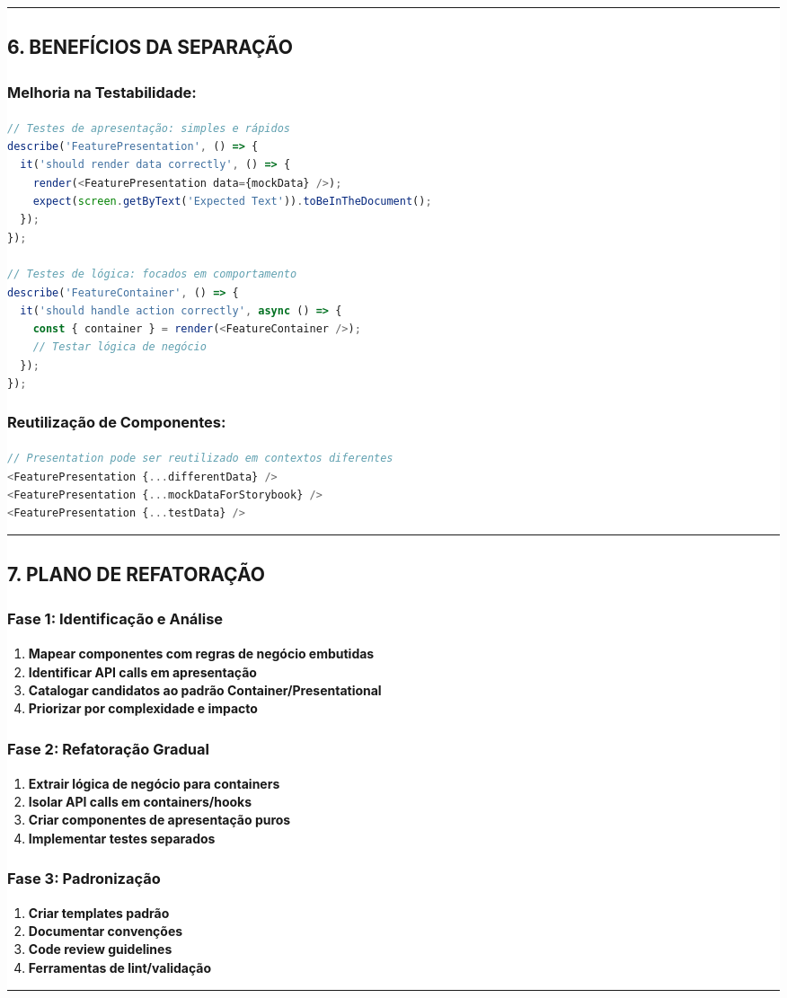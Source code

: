 
---

## 6. BENEFÍCIOS DA SEPARAÇÃO

### Melhoria na Testabilidade:
```typescript
// Testes de apresentação: simples e rápidos
describe('FeaturePresentation', () => {
  it('should render data correctly', () => {
    render(<FeaturePresentation data={mockData} />);
    expect(screen.getByText('Expected Text')).toBeInTheDocument();
  });
});

// Testes de lógica: focados em comportamento
describe('FeatureContainer', () => {
  it('should handle action correctly', async () => {
    const { container } = render(<FeatureContainer />);
    // Testar lógica de negócio
  });
});
```

### Reutilização de Componentes:
```typescript
// Presentation pode ser reutilizado em contextos diferentes
<FeaturePresentation {...differentData} />
<FeaturePresentation {...mockDataForStorybook} />
<FeaturePresentation {...testData} />
```

---

## 7. PLANO DE REFATORAÇÃO

### Fase 1: Identificação e Análise
1. **Mapear componentes com regras de negócio embutidas**
2. **Identificar API calls em apresentação**
3. **Catalogar candidatos ao padrão Container/Presentational**
4. **Priorizar por complexidade e impacto**

### Fase 2: Refatoração Gradual
1. **Extrair lógica de negócio para containers**
2. **Isolar API calls em containers/hooks**
3. **Criar componentes de apresentação puros**
4. **Implementar testes separados**

### Fase 3: Padronização
1. **Criar templates padrão**
2. **Documentar convenções**
3. **Code review guidelines**
4. **Ferramentas de lint/validação**

---